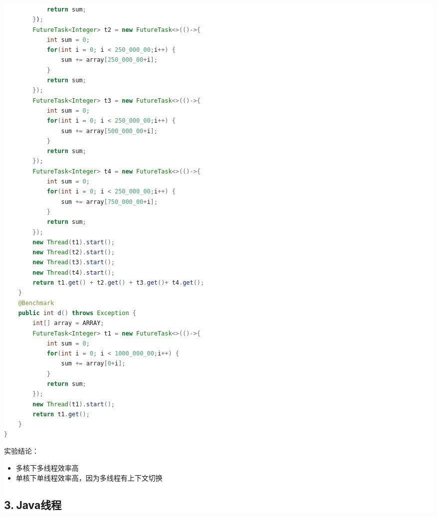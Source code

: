 ```java
            return sum;
        });
        FutureTask<Integer> t2 = new FutureTask<>(()->{
            int sum = 0;
            for(int i = 0; i < 250_000_00;i++) {
                sum += array[250_000_00+i];
            }
            return sum;
        });
        FutureTask<Integer> t3 = new FutureTask<>(()->{
            int sum = 0;
            for(int i = 0; i < 250_000_00;i++) {
                sum += array[500_000_00+i];
            }
            return sum;
        });
        FutureTask<Integer> t4 = new FutureTask<>(()->{
            int sum = 0;
            for(int i = 0; i < 250_000_00;i++) {
                sum += array[750_000_00+i];
            }
            return sum;
        });
        new Thread(t1).start();
        new Thread(t2).start();
        new Thread(t3).start();
        new Thread(t4).start();
        return t1.get() + t2.get() + t3.get()+ t4.get();
    }
    @Benchmark
    public int d() throws Exception {
        int[] array = ARRAY;
        FutureTask<Integer> t1 = new FutureTask<>(()->{
            int sum = 0;
            for(int i = 0; i < 1000_000_00;i++) {
                sum += array[0+i];
            }
            return sum;
        });
        new Thread(t1).start();
        return t1.get();
    }
}

```

实验结论：

- 多核下多线程效率高
- 单核下单线程效率高，因为多线程有上下文切换

## 3. Java线程
